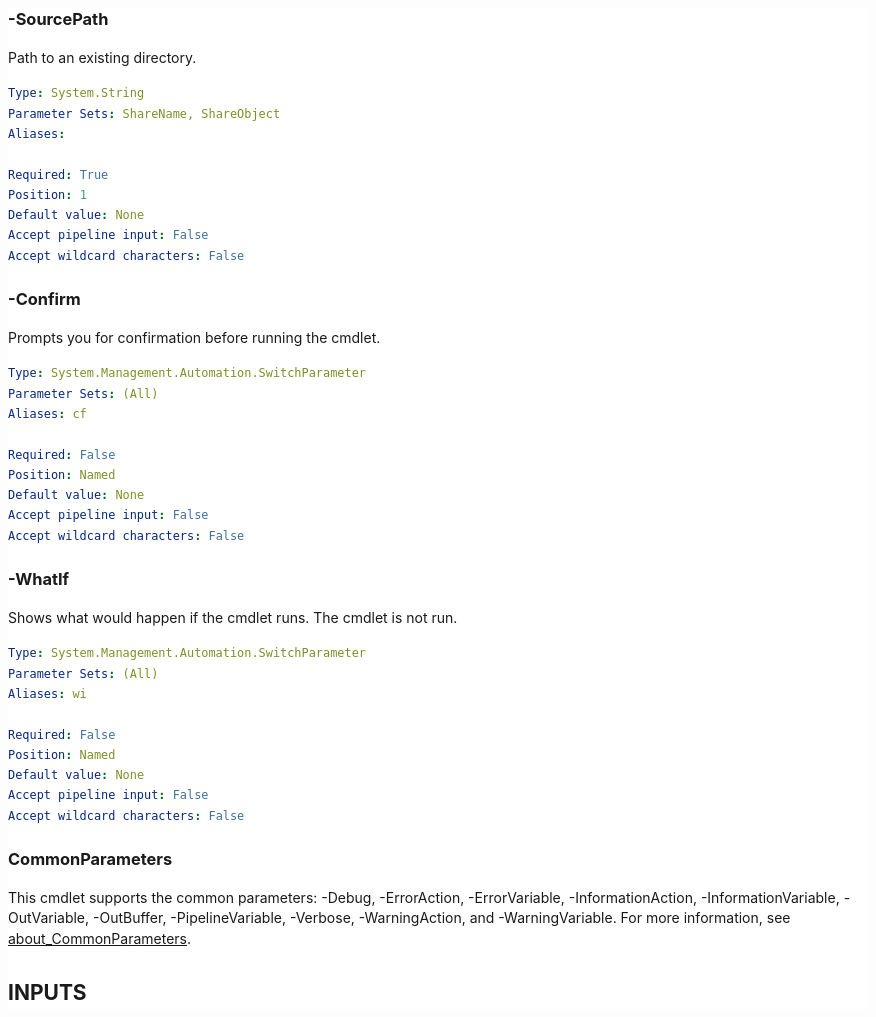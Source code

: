 ### -SourcePath
Path to an existing directory.

```yaml
Type: System.String
Parameter Sets: ShareName, ShareObject
Aliases:

Required: True
Position: 1
Default value: None
Accept pipeline input: False
Accept wildcard characters: False
```

### -Confirm
Prompts you for confirmation before running the cmdlet.

```yaml
Type: System.Management.Automation.SwitchParameter
Parameter Sets: (All)
Aliases: cf

Required: False
Position: Named
Default value: None
Accept pipeline input: False
Accept wildcard characters: False
```

### -WhatIf
Shows what would happen if the cmdlet runs. The cmdlet is not run.

```yaml
Type: System.Management.Automation.SwitchParameter
Parameter Sets: (All)
Aliases: wi

Required: False
Position: Named
Default value: None
Accept pipeline input: False
Accept wildcard characters: False
```

### CommonParameters
This cmdlet supports the common parameters: -Debug, -ErrorAction, -ErrorVariable, -InformationAction, -InformationVariable, -OutVariable, -OutBuffer, -PipelineVariable, -Verbose, -WarningAction, and -WarningVariable. For more information, see [about_CommonParameters](http://go.microsoft.com/fwlink/?LinkID=113216).

## INPUTS
